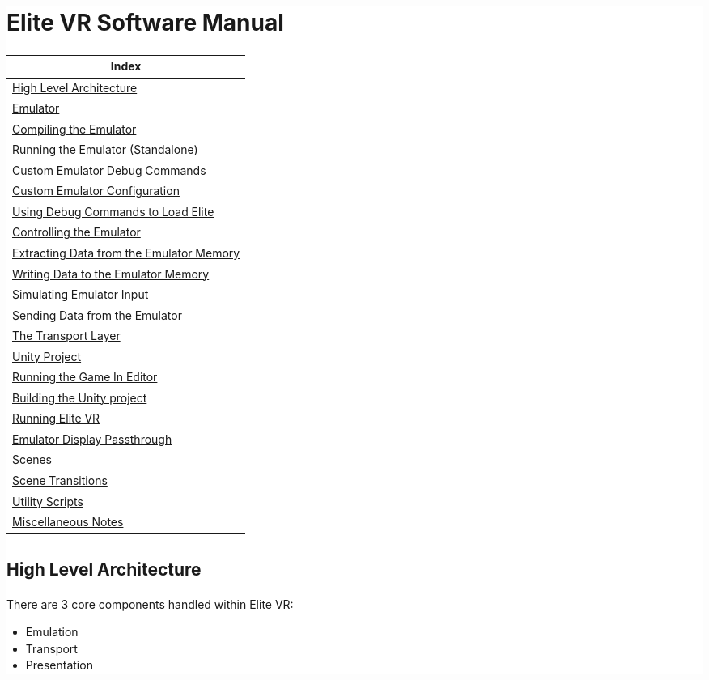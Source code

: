 # Elite VR Software Manual

| Index                                                                  |
| ---------------------------------------------------------------------- |
| [High Level Architecture](#high-level-architecture)                    |
| [Emulator](#emulator)                                                  |
| [Compiling the Emulator](#compiling-the-elite-vr-custom-beebem-fork)   |
| [Running the Emulator (Standalone)](#running-the-elite-vr-beebem-fork) |
| [Custom Emulator Debug Commands](#custom-debug-commands)               |
| [Custom Emulator Configuration](#custom-configuration)                 |
| [Using Debug Commands to Load Elite](#use-debug-command-to-load-game)  |
| [Controlling the Emulator](#controlling-the-emulator)                  |
| [Extracting Data from the Emulator Memory](#extracting-data)           |
| [Writing Data to the Emulator Memory](#writing-data)                   |
| [Simulating Emulator Input](#simulating-input)                         |
| [Sending Data from the Emulator](#sending-data)                        |
| [The Transport Layer](#transport-layer)                                |
| [Unity Project](#unity)                                                |
| [Running the Game In Editor](#running-the-game-in-editor)              |
| [Building the Unity project](#building-elite-vr)                       |
| [Running Elite VR](#running-elite-vr)                                  |
| [Emulator Display Passthrough](#emulator-display-passthrough)          |
| [Scenes](#scenes)                                                      |
| [Scene Transitions](#scene-transitions)                                |
| [Utility Scripts](#other-utility-scripts)                              |
| [Miscellaneous Notes](#miscellaneous-notes)                            |



## High Level Architecture
There are 3 core components handled within Elite VR: 
-	Emulation 
-	Transport
-	Presentation 
